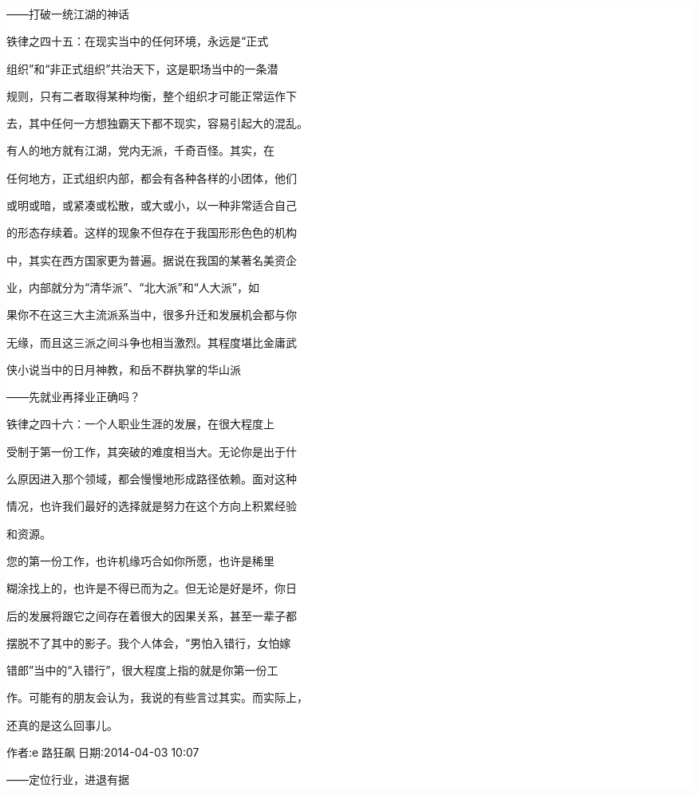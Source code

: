 
——打破一统江湖的神话



铁律之四十五：在现实当中的任何环境，永远是“正式 

组织”和“非正式组织”共治天下，这是职场当中的一条潜 

规则，只有二者取得某种均衡，整个组织才可能正常运作下 

去，其中任何一方想独霸天下都不现实，容易引起大的混乱。 

有人的地方就有江湖，党内无派，千奇百怪。其实，在 

任何地方，正式组织内部，都会有各种各样的小团体，他们 

或明或暗，或紧凑或松散，或大或小，以一种非常适合自己 

的形态存续着。这样的现象不但存在于我国形形色色的机构 

中，其实在西方国家更为普遍。据说在我国的某著名美资企 

业，内部就分为“清华派”、“北大派”和“人大派”，如 

果你不在这三大主流派系当中，很多升迁和发展机会都与你 

无缘，而且这三派之间斗争也相当激烈。其程度堪比金庸武 

侠小说当中的日月神教，和岳不群执掌的华山派





——先就业再择业正确吗？ 

铁律之四十六：一个人职业生涯的发展，在很大程度上 

受制于第一份工作，其突破的难度相当大。无论你是出于什 

么原因进入那个领域，都会慢慢地形成路径依赖。面对这种 

情况，也许我们最好的选择就是努力在这个方向上积累经验 

和资源。

您的第一份工作，也许机缘巧合如你所愿，也许是稀里 

糊涂找上的，也许是不得已而为之。但无论是好是坏，你日 

后的发展将跟它之间存在着很大的因果关系，甚至一辈子都 

摆脱不了其中的影子。我个人体会，“男怕入错行，女怕嫁 

错郎”当中的“入错行”，很大程度上指的就是你第一份工 

作。可能有的朋友会认为，我说的有些言过其实。而实际上， 

还真的是这么回事儿。 

作者:e 路狂飙 日期:2014-04-03 10:07 







——定位行业，进退有据 
